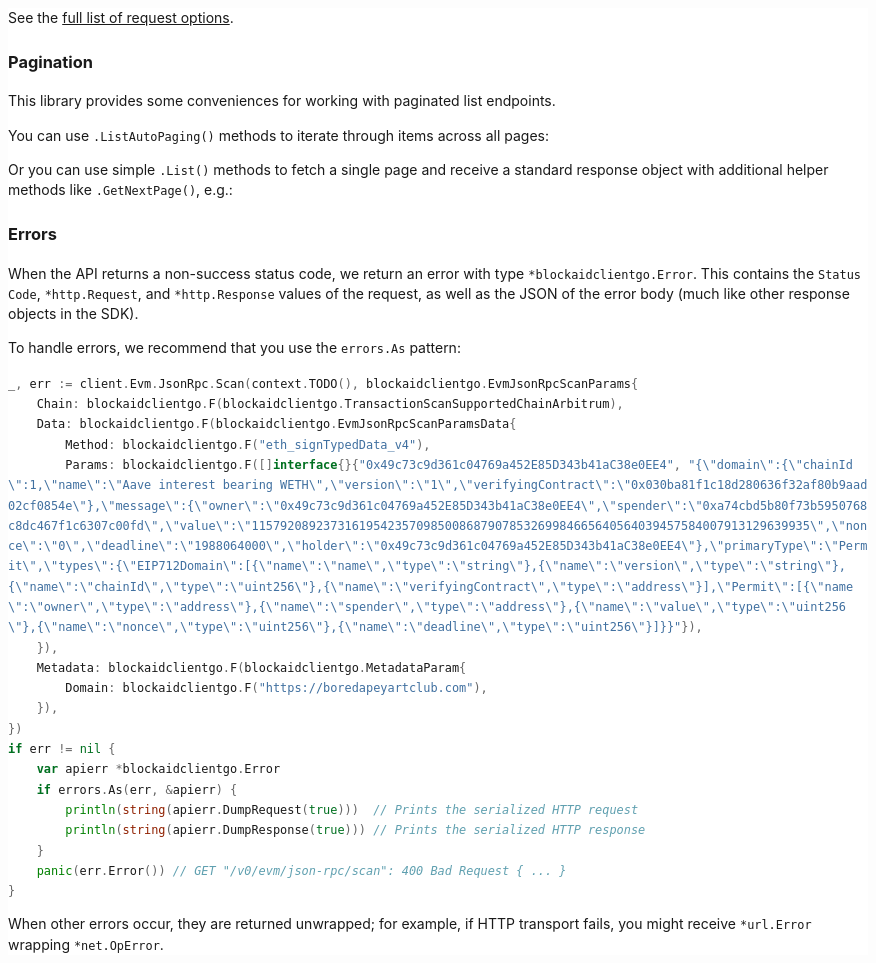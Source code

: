 See the [full list of request options](https://pkg.go.dev/github.com/blockaid-official/blockaid-client-go/option).

### Pagination

This library provides some conveniences for working with paginated list endpoints.

You can use `.ListAutoPaging()` methods to iterate through items across all pages:

Or you can use simple `.List()` methods to fetch a single page and receive a standard response object
with additional helper methods like `.GetNextPage()`, e.g.:

### Errors

When the API returns a non-success status code, we return an error with type
`*blockaidclientgo.Error`. This contains the `StatusCode`, `*http.Request`, and
`*http.Response` values of the request, as well as the JSON of the error body
(much like other response objects in the SDK).

To handle errors, we recommend that you use the `errors.As` pattern:

```go
_, err := client.Evm.JsonRpc.Scan(context.TODO(), blockaidclientgo.EvmJsonRpcScanParams{
	Chain: blockaidclientgo.F(blockaidclientgo.TransactionScanSupportedChainArbitrum),
	Data: blockaidclientgo.F(blockaidclientgo.EvmJsonRpcScanParamsData{
		Method: blockaidclientgo.F("eth_signTypedData_v4"),
		Params: blockaidclientgo.F([]interface{}{"0x49c73c9d361c04769a452E85D343b41aC38e0EE4", "{\"domain\":{\"chainId\":1,\"name\":\"Aave interest bearing WETH\",\"version\":\"1\",\"verifyingContract\":\"0x030ba81f1c18d280636f32af80b9aad02cf0854e\"},\"message\":{\"owner\":\"0x49c73c9d361c04769a452E85D343b41aC38e0EE4\",\"spender\":\"0xa74cbd5b80f73b5950768c8dc467f1c6307c00fd\",\"value\":\"115792089237316195423570985008687907853269984665640564039457584007913129639935\",\"nonce\":\"0\",\"deadline\":\"1988064000\",\"holder\":\"0x49c73c9d361c04769a452E85D343b41aC38e0EE4\"},\"primaryType\":\"Permit\",\"types\":{\"EIP712Domain\":[{\"name\":\"name\",\"type\":\"string\"},{\"name\":\"version\",\"type\":\"string\"},{\"name\":\"chainId\",\"type\":\"uint256\"},{\"name\":\"verifyingContract\",\"type\":\"address\"}],\"Permit\":[{\"name\":\"owner\",\"type\":\"address\"},{\"name\":\"spender\",\"type\":\"address\"},{\"name\":\"value\",\"type\":\"uint256\"},{\"name\":\"nonce\",\"type\":\"uint256\"},{\"name\":\"deadline\",\"type\":\"uint256\"}]}}"}),
	}),
	Metadata: blockaidclientgo.F(blockaidclientgo.MetadataParam{
		Domain: blockaidclientgo.F("https://boredapeyartclub.com"),
	}),
})
if err != nil {
	var apierr *blockaidclientgo.Error
	if errors.As(err, &apierr) {
		println(string(apierr.DumpRequest(true)))  // Prints the serialized HTTP request
		println(string(apierr.DumpResponse(true))) // Prints the serialized HTTP response
	}
	panic(err.Error()) // GET "/v0/evm/json-rpc/scan": 400 Bad Request { ... }
}
```

When other errors occur, they are returned unwrapped; for example,
if HTTP transport fails, you might receive `*url.Error` wrapping `*net.OpError`.
